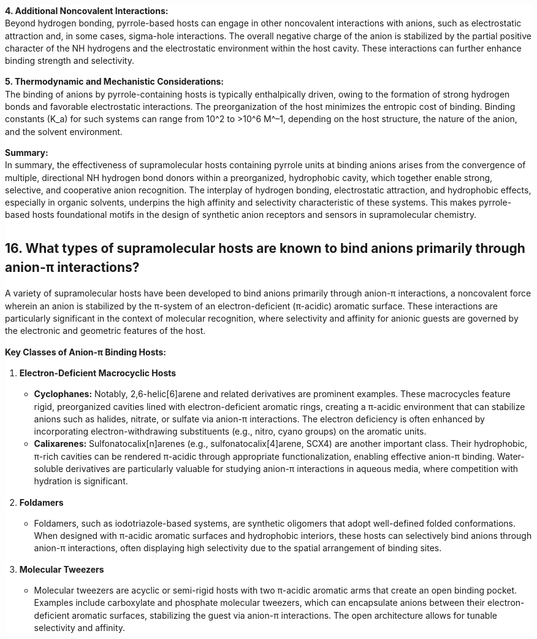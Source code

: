 **4. Additional Noncovalent Interactions:**  
Beyond hydrogen bonding, pyrrole-based hosts can engage in other noncovalent interactions with anions, such as electrostatic attraction and, in some cases, sigma-hole interactions. The overall negative charge of the anion is stabilized by the partial positive character of the NH hydrogens and the electrostatic environment within the host cavity. These interactions can further enhance binding strength and selectivity.

**5. Thermodynamic and Mechanistic Considerations:**  
The binding of anions by pyrrole-containing hosts is typically enthalpically driven, owing to the formation of strong hydrogen bonds and favorable electrostatic interactions. The preorganization of the host minimizes the entropic cost of binding. Binding constants (K_a) for such systems can range from 10^2 to >10^6 M^–1, depending on the host structure, the nature of the anion, and the solvent environment.

**Summary:**  
In summary, the effectiveness of supramolecular hosts containing pyrrole units at binding anions arises from the convergence of multiple, directional NH hydrogen bond donors within a preorganized, hydrophobic cavity, which together enable strong, selective, and cooperative anion recognition. The interplay of hydrogen bonding, electrostatic attraction, and hydrophobic effects, especially in organic solvents, underpins the high affinity and selectivity characteristic of these systems. This makes pyrrole-based hosts foundational motifs in the design of synthetic anion receptors and sensors in supramolecular chemistry.

## 16. What types of supramolecular hosts are known to bind anions primarily through anion-π interactions?

A variety of supramolecular hosts have been developed to bind anions primarily through anion-π interactions, a noncovalent force wherein an anion is stabilized by the π-system of an electron-deficient (π-acidic) aromatic surface. These interactions are particularly significant in the context of molecular recognition, where selectivity and affinity for anionic guests are governed by the electronic and geometric features of the host.

**Key Classes of Anion-π Binding Hosts:**

1. **Electron-Deficient Macrocyclic Hosts**
   - **Cyclophanes:** Notably, 2,6-helic[6]arene and related derivatives are prominent examples. These macrocycles feature rigid, preorganized cavities lined with electron-deficient aromatic rings, creating a π-acidic environment that can stabilize anions such as halides, nitrate, or sulfate via anion-π interactions. The electron deficiency is often enhanced by incorporating electron-withdrawing substituents (e.g., nitro, cyano groups) on the aromatic units.
   - **Calixarenes:** Sulfonatocalix[n]arenes (e.g., sulfonatocalix[4]arene, SCX4) are another important class. Their hydrophobic, π-rich cavities can be rendered π-acidic through appropriate functionalization, enabling effective anion-π binding. Water-soluble derivatives are particularly valuable for studying anion-π interactions in aqueous media, where competition with hydration is significant.

2. **Foldamers**
   - Foldamers, such as iodotriazole-based systems, are synthetic oligomers that adopt well-defined folded conformations. When designed with π-acidic aromatic surfaces and hydrophobic interiors, these hosts can selectively bind anions through anion-π interactions, often displaying high selectivity due to the spatial arrangement of binding sites.

3. **Molecular Tweezers**
   - Molecular tweezers are acyclic or semi-rigid hosts with two π-acidic aromatic arms that create an open binding pocket. Examples include carboxylate and phosphate molecular tweezers, which can encapsulate anions between their electron-deficient aromatic surfaces, stabilizing the guest via anion-π interactions. The open architecture allows for tunable selectivity and affinity.
